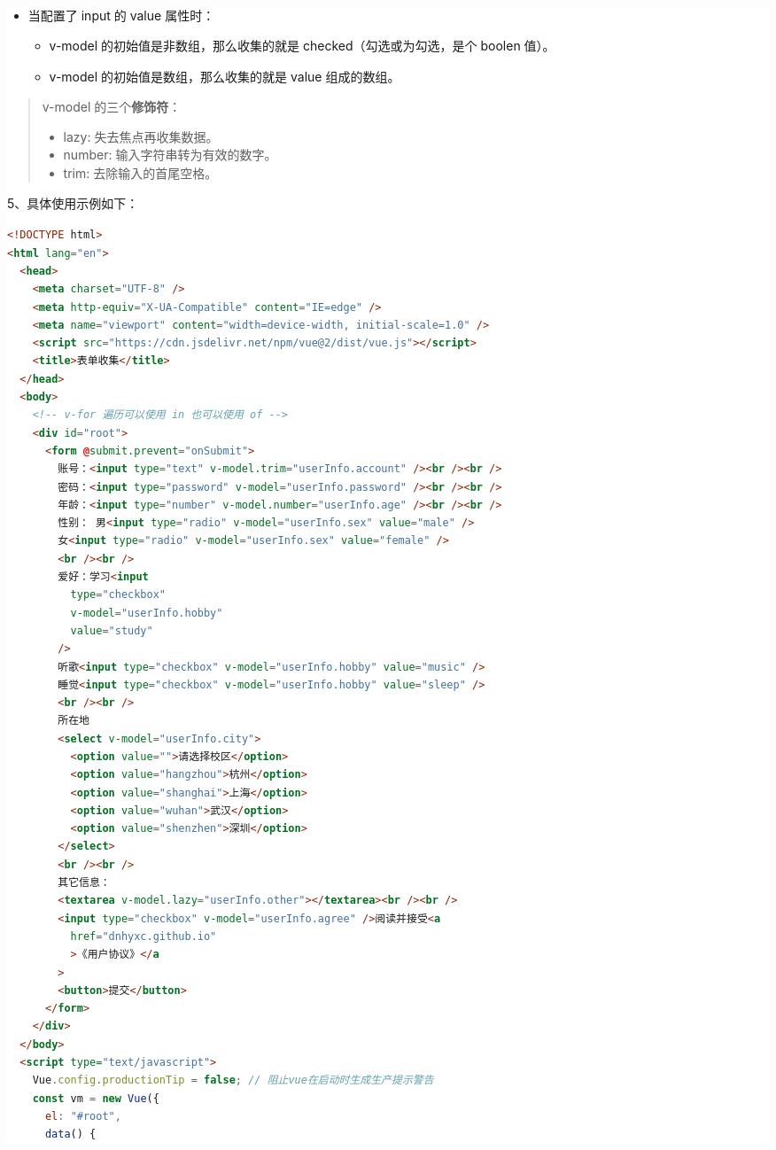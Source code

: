 - 当配置了 input 的 value 属性时：

  - v-model 的初始值是非数组，那么收集的就是 checked（勾选或为勾选，是个 boolen 值）。

  - v-model 的初始值是数组，那么收集的就是 value 组成的数组。

> v-model 的三个**修饰符**：
>
> - lazy: 失去焦点再收集数据。
> - number: 输入字符串转为有效的数字。
> - trim: 去除输入的首尾空格。

5、具体使用示例如下：

```html
<!DOCTYPE html>
<html lang="en">
  <head>
    <meta charset="UTF-8" />
    <meta http-equiv="X-UA-Compatible" content="IE=edge" />
    <meta name="viewport" content="width=device-width, initial-scale=1.0" />
    <script src="https://cdn.jsdelivr.net/npm/vue@2/dist/vue.js"></script>
    <title>表单收集</title>
  </head>
  <body>
    <!-- v-for 遍历可以使用 in 也可以使用 of -->
    <div id="root">
      <form @submit.prevent="onSubmit">
        账号：<input type="text" v-model.trim="userInfo.account" /><br /><br />
        密码：<input type="password" v-model="userInfo.password" /><br /><br />
        年龄：<input type="number" v-model.number="userInfo.age" /><br /><br />
        性别： 男<input type="radio" v-model="userInfo.sex" value="male" />
        女<input type="radio" v-model="userInfo.sex" value="female" />
        <br /><br />
        爱好：学习<input
          type="checkbox"
          v-model="userInfo.hobby"
          value="study"
        />
        听歌<input type="checkbox" v-model="userInfo.hobby" value="music" />
        睡觉<input type="checkbox" v-model="userInfo.hobby" value="sleep" />
        <br /><br />
        所在地
        <select v-model="userInfo.city">
          <option value="">请选择校区</option>
          <option value="hangzhou">杭州</option>
          <option value="shanghai">上海</option>
          <option value="wuhan">武汉</option>
          <option value="shenzhen">深圳</option>
        </select>
        <br /><br />
        其它信息：
        <textarea v-model.lazy="userInfo.other"></textarea><br /><br />
        <input type="checkbox" v-model="userInfo.agree" />阅读并接受<a
          href="dnhyxc.github.io"
          >《用户协议》</a
        >
        <button>提交</button>
      </form>
    </div>
  </body>
  <script type="text/javascript">
    Vue.config.productionTip = false; // 阻止vue在启动时生成生产提示警告
    const vm = new Vue({
      el: "#root",
      data() {
```